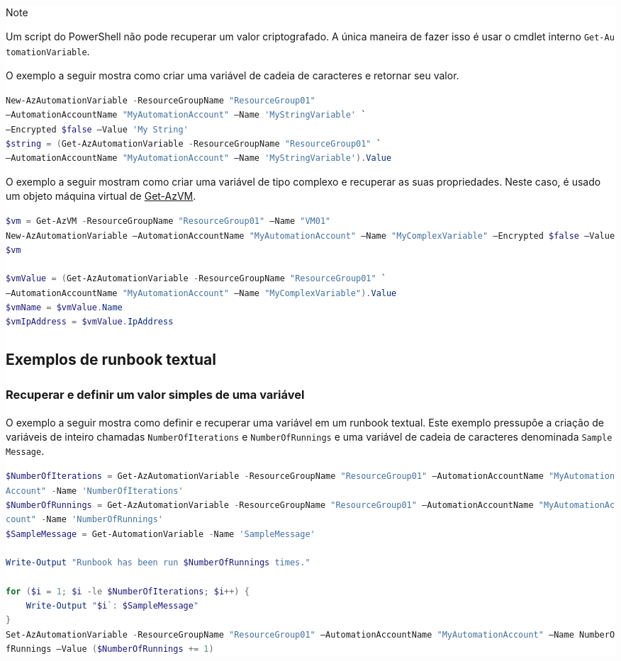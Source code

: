 >[!NOTE]
>Um script do PowerShell não pode recuperar um valor criptografado. A única maneira de fazer isso é usar o cmdlet interno `Get-AutomationVariable`.

O exemplo a seguir mostra como criar uma variável de cadeia de caracteres e retornar seu valor.

```powershell
New-AzAutomationVariable -ResourceGroupName "ResourceGroup01" 
–AutomationAccountName "MyAutomationAccount" –Name 'MyStringVariable' `
–Encrypted $false –Value 'My String'
$string = (Get-AzAutomationVariable -ResourceGroupName "ResourceGroup01" `
–AutomationAccountName "MyAutomationAccount" –Name 'MyStringVariable').Value
```

O exemplo a seguir mostram como criar uma variável de tipo complexo e recuperar as suas propriedades. Neste caso, é usado um objeto máquina virtual de [Get-AzVM](/powershell/module/Az.Compute/Get-AzVM?view=azps-3.5.0).

```powershell
$vm = Get-AzVM -ResourceGroupName "ResourceGroup01" –Name "VM01"
New-AzAutomationVariable –AutomationAccountName "MyAutomationAccount" –Name "MyComplexVariable" –Encrypted $false –Value $vm

$vmValue = (Get-AzAutomationVariable -ResourceGroupName "ResourceGroup01" `
–AutomationAccountName "MyAutomationAccount" –Name "MyComplexVariable").Value
$vmName = $vmValue.Name
$vmIpAddress = $vmValue.IpAddress
```

## <a name="textual-runbook-examples"></a>Exemplos de runbook textual

### <a name="retrieve-and-set-a-simple-value-from-a-variable"></a>Recuperar e definir um valor simples de uma variável

O exemplo a seguir mostra como definir e recuperar uma variável em um runbook textual. Este exemplo pressupõe a criação de variáveis de inteiro chamadas `NumberOfIterations` e `NumberOfRunnings` e uma variável de cadeia de caracteres denominada `SampleMessage`.

```powershell
$NumberOfIterations = Get-AzAutomationVariable -ResourceGroupName "ResourceGroup01" –AutomationAccountName "MyAutomationAccount" -Name 'NumberOfIterations'
$NumberOfRunnings = Get-AzAutomationVariable -ResourceGroupName "ResourceGroup01" –AutomationAccountName "MyAutomationAccount" -Name 'NumberOfRunnings'
$SampleMessage = Get-AutomationVariable -Name 'SampleMessage'

Write-Output "Runbook has been run $NumberOfRunnings times."

for ($i = 1; $i -le $NumberOfIterations; $i++) {
    Write-Output "$i`: $SampleMessage"
}
Set-AzAutomationVariable -ResourceGroupName "ResourceGroup01" –AutomationAccountName "MyAutomationAccount" –Name NumberOfRunnings –Value ($NumberOfRunnings += 1)
```
